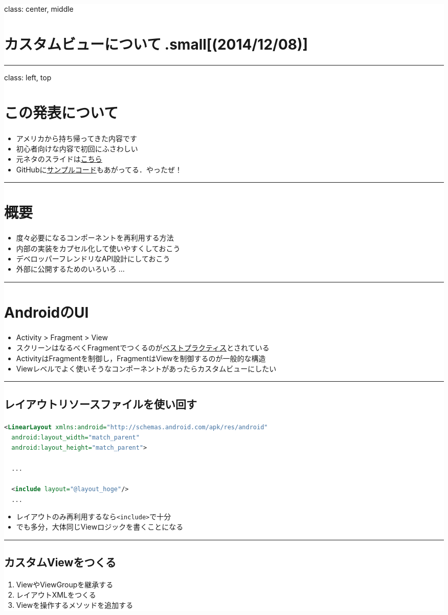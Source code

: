 class: center, middle

# カスタムビューについて .small[(2014/12/08)]

---
class: left, top
# この発表について

- アメリカから持ち帰ってきた内容です
- 初心者向けな内容で初回にふさわしい
- 元ネタのスライドは[こちら](https://speakerdeck.com/smbarne/the-art-of-building-reusable-ui)
- GitHubに[サンプルコード](https://github.com/smbarne/AndroidReusableUI)もあがってる．やったぜ！

---
# 概要
- 度々必要になるコンポーネントを再利用する方法
- 内部の実装をカプセル化して使いやすくしておこう
- デベロッパーフレンドリなAPI設計にしておこう
- 外部に公開するためのいろいろ
...

---
# AndroidのUI
- Activity > Fragment > View
- スクリーンはなるべくFragmentでつくるのが[ベストプラクティス](https://github.com/futurice/android-best-practices)とされている
- ActivityはFragmentを制御し，FragmentはViewを制御するのが一般的な構造
- Viewレベルでよく使いそうなコンポーネントがあったらカスタムビューにしたい

---
## レイアウトリソースファイルを使い回す

```xml
<LinearLayout xmlns:android="http://schemas.android.com/apk/res/android"
  android:layout_width="match_parent"
  android:layout_height="match_parent">
  
  ...

  <include layout="@layout_hoge"/>
  ...
  ```
  - レイアウトのみ再利用するなら`<include>`で十分
  - でも多分，大体同じViewロジックを書くことになる

  ---
  ## カスタムViewをつくる
  1. ViewやViewGroupを継承する
  2. レイアウトXMLをつくる
  3. Viewを操作するメソッドを追加する
